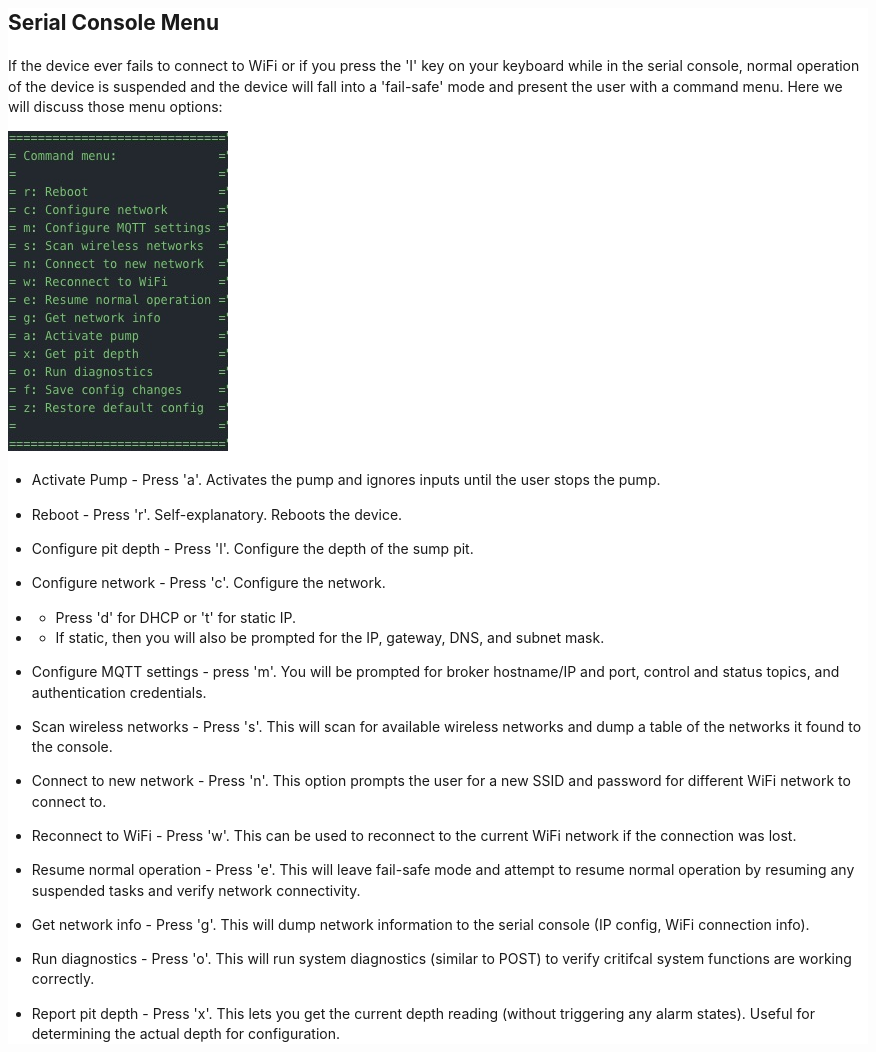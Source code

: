 ## Serial Console Menu

If the device ever fails to connect to WiFi or if you press the 'I' key on your keyboard while in the serial console, normal operation of the device is suspended and the device will fall into a 'fail-safe' mode and present the user with a command menu. Here we will discuss those menu options:

![Console Menu](assets/serial_console.jpg)

- Activate Pump - Press 'a'. Activates the pump and ignores inputs until the user stops the pump.
- Reboot - Press 'r'. Self-explanatory. Reboots the device.
- Configure pit depth - Press 'l'. Configure the depth of the sump pit.
- Configure network - Press 'c'. Configure the network.

- - Press 'd' for DHCP or 't' for static IP.

- - If static, then you will also be prompted for the IP, gateway, DNS, and subnet mask.

- Configure MQTT settings - press 'm'. You will be prompted for broker hostname/IP and port, control and status topics, and authentication credentials.

- Scan wireless networks - Press 's'. This will scan for available wireless networks and dump a table of the networks it found to the console.

- Connect to new network - Press 'n'. This option prompts the user for a new SSID and password for different WiFi network to connect to.

- Reconnect to WiFi - Press 'w'. This can be used to reconnect to the current WiFi network if the connection was lost.

- Resume normal operation - Press 'e'. This will leave fail-safe mode and attempt to resume normal operation by resuming any suspended tasks and verify network connectivity.

- Get network info - Press 'g'. This will dump network information to the serial console (IP config, WiFi connection info).

- Run diagnostics - Press 'o'. This will run system diagnostics (similar to POST) to verify critifcal system functions are working correctly.

- Report pit depth - Press 'x'. This lets you get the current depth reading (without triggering any alarm states). Useful for determining the actual depth for configuration.
